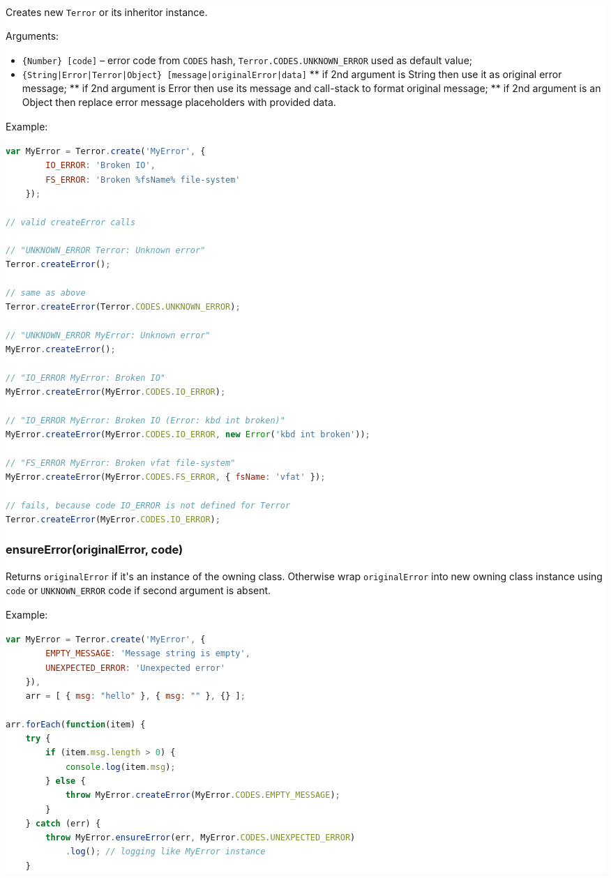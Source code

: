 Creates new `Terror` or its inheritor instance.

Arguments:
* `{Number} [code]` – error code from `CODES` hash, `Terror.CODES.UNKNOWN_ERROR` used as default value;
* `{String|Error|Terror|Object} [message|originalError|data]`
** if 2nd argument is String then use it as original error message;
** if 2nd argument is Error then use its message and call-stack to format original message;
** if 2nd argument is an Object then replace error message placeholders with provided data.

Example:
```javascript
var MyError = Terror.create('MyError', {
        IO_ERROR: 'Broken IO',
        FS_ERROR: 'Broken %fsName% file-system'
    });

// valid createError calls

// "UNKNOWN_ERROR Terror: Unknown error"
Terror.createError();

// same as above
Terror.createError(Terror.CODES.UNKNOWN_ERROR);

// "UNKNOWN_ERROR MyError: Unknown error"
MyError.createError();

// "IO_ERROR MyError: Broken IO"
MyError.createError(MyError.CODES.IO_ERROR);

// "IO_ERROR MyError: Broken IO (Error: kbd int broken)"
MyError.createError(MyError.CODES.IO_ERROR, new Error('kbd int broken'));

// "FS_ERROR MyError: Broken vfat file-system"
MyError.createError(MyError.CODES.FS_ERROR, { fsName: 'vfat' });

// fails, because code IO_ERROR is not defined for Terror
Terror.createError(MyError.CODES.IO_ERROR);
```

### ensureError(originalError, code)

Returns `originalError` if it's an instance of the owning class.
Otherwise wrap `originalError` into new owning class instance using `code` or `UNKNOWN_ERROR` code if second argument is absent.

Example:
```javascript
var MyError = Terror.create('MyError', {
        EMPTY_MESSAGE: 'Message string is empty',
        UNEXPECTED_ERROR: 'Unexpected error'
    }),
    arr = [ { msg: "hello" }, { msg: "" }, {} ];

arr.forEach(function(item) {
    try {
        if (item.msg.length > 0) {
            console.log(item.msg);
        } else {
            throw MyError.createError(MyError.CODES.EMPTY_MESSAGE);
        }
    } catch (err) {
        throw MyError.ensureError(err, MyError.CODES.UNEXPECTED_ERROR)
            .log(); // logging like MyError instance
    }
```